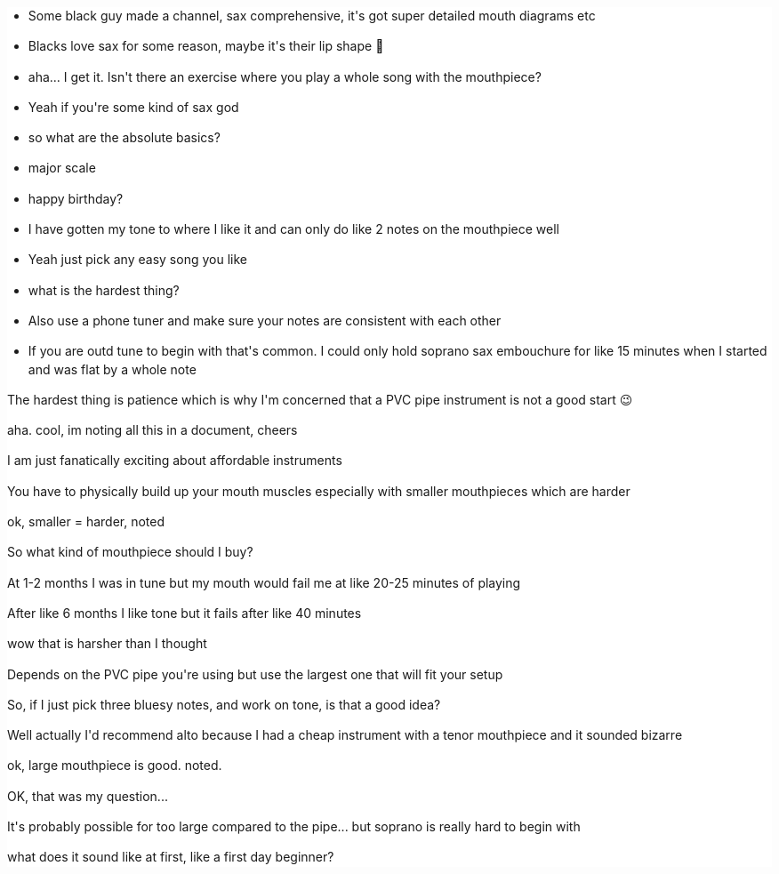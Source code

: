- Some black guy made a channel, sax comprehensive, it's got super detailed mouth diagrams etc

- Blacks love sax for some reason, maybe it's their lip shape 🤔

- aha... I get it. Isn't there an exercise where you play a whole song with the mouthpiece?
 
- Yeah if you're some kind of sax god

- so what are the absolute basics?

- major scale

- happy birthday?

- I have gotten my tone to where I like it and can only do like 2 notes on the mouthpiece well
 
- Yeah just pick any easy song you like

- what is the hardest thing?

- Also use a phone tuner and make sure your notes are consistent with each other

- If you are outd tune to begin with that's common.  I could only hold soprano sax embouchure for like 15 minutes when I started and was flat by a whole note

 
The hardest thing is patience which is why I'm concerned that a PVC pipe instrument is not a good start 😉

aha. cool, im noting all this in a document, cheers

I am just fanatically exciting about affordable instruments

 
You have to physically build up your mouth muscles especially with smaller mouthpieces which are harder

ok, smaller = harder, noted

So what kind of mouthpiece should I buy?

At 1-2 months I was in tune but my mouth would fail me at like 20-25 minutes of playing

 
After like 6 months I like tone but it fails after like 40 minutes

wow that is harsher than I thought

 
Depends on the PVC pipe you're using but use the largest one that will fit your setup

So, if I just pick three bluesy notes, and work on tone, is that a good idea?

 
Well actually I'd recommend alto because I had a cheap instrument with a tenor mouthpiece and it sounded bizarre

ok, large mouthpiece is good. noted.

OK, that was my question...

 
It's probably possible for too large compared to the pipe... but soprano is really hard to begin with

what does it sound like at first, like a first day beginner?
